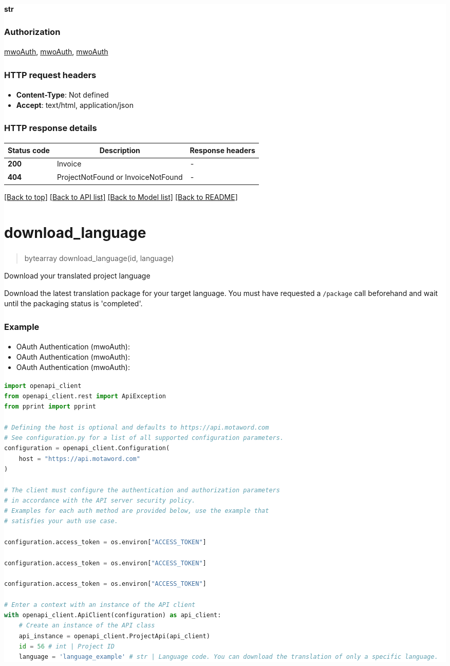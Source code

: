 **str**

### Authorization

[mwoAuth](../README.md#mwoAuth), [mwoAuth](../README.md#mwoAuth), [mwoAuth](../README.md#mwoAuth)

### HTTP request headers

 - **Content-Type**: Not defined
 - **Accept**: text/html, application/json

### HTTP response details

| Status code | Description | Response headers |
|-------------|-------------|------------------|
**200** | Invoice |  -  |
**404** | ProjectNotFound or InvoiceNotFound |  -  |

[[Back to top]](#) [[Back to API list]](../README.md#documentation-for-api-endpoints) [[Back to Model list]](../README.md#documentation-for-models) [[Back to README]](../README.md)

# **download_language**
> bytearray download_language(id, language)

Download your translated project language

Download the latest translation package for your target language. You must have requested a `/package` call beforehand and wait until the packaging status is 'completed'.

### Example

* OAuth Authentication (mwoAuth):
* OAuth Authentication (mwoAuth):
* OAuth Authentication (mwoAuth):

```python
import openapi_client
from openapi_client.rest import ApiException
from pprint import pprint

# Defining the host is optional and defaults to https://api.motaword.com
# See configuration.py for a list of all supported configuration parameters.
configuration = openapi_client.Configuration(
    host = "https://api.motaword.com"
)

# The client must configure the authentication and authorization parameters
# in accordance with the API server security policy.
# Examples for each auth method are provided below, use the example that
# satisfies your auth use case.

configuration.access_token = os.environ["ACCESS_TOKEN"]

configuration.access_token = os.environ["ACCESS_TOKEN"]

configuration.access_token = os.environ["ACCESS_TOKEN"]

# Enter a context with an instance of the API client
with openapi_client.ApiClient(configuration) as api_client:
    # Create an instance of the API class
    api_instance = openapi_client.ProjectApi(api_client)
    id = 56 # int | Project ID
    language = 'language_example' # str | Language code. You can download the translation of only a specific language.

```